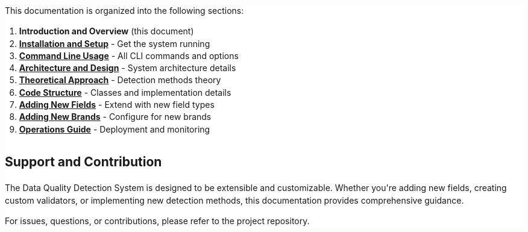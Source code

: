 This documentation is organized into the following sections:

1. **Introduction and Overview** (this document)
2. **[Installation and Setup](02-installation-setup.md)** - Get the system running
3. **[Command Line Usage](03-command-line-usage.md)** - All CLI commands and options
4. **[Architecture and Design](04-architecture-design.md)** - System architecture details
5. **[Theoretical Approach](05-theoretical-approach.md)** - Detection methods theory
6. **[Code Structure](06-code-structure.md)** - Classes and implementation details
7. **[Adding New Fields](07-adding-fields.md)** - Extend with new field types
8. **[Adding New Brands](08-adding-brands.md)** - Configure for new brands
9. **[Operations Guide](09-operations.md)** - Deployment and monitoring

## Support and Contribution

The Data Quality Detection System is designed to be extensible and customizable. Whether you're adding new fields, creating custom validators, or implementing new detection methods, this documentation provides comprehensive guidance.

For issues, questions, or contributions, please refer to the project repository.
